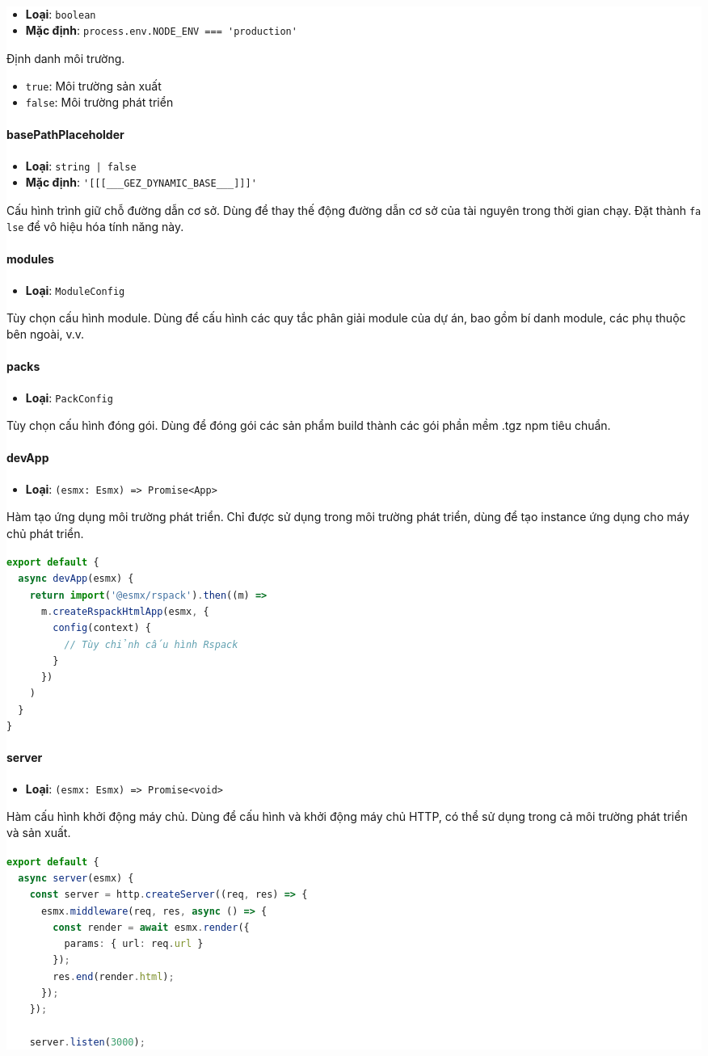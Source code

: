 - **Loại**: `boolean`
- **Mặc định**: `process.env.NODE_ENV === 'production'`

Định danh môi trường.
- `true`: Môi trường sản xuất
- `false`: Môi trường phát triển

#### basePathPlaceholder

- **Loại**: `string | false`
- **Mặc định**: `'[[[___GEZ_DYNAMIC_BASE___]]]'`

Cấu hình trình giữ chỗ đường dẫn cơ sở. Dùng để thay thế động đường dẫn cơ sở của tài nguyên trong thời gian chạy. Đặt thành `false` để vô hiệu hóa tính năng này.

#### modules

- **Loại**: `ModuleConfig`

Tùy chọn cấu hình module. Dùng để cấu hình các quy tắc phân giải module của dự án, bao gồm bí danh module, các phụ thuộc bên ngoài, v.v.

#### packs

- **Loại**: `PackConfig`

Tùy chọn cấu hình đóng gói. Dùng để đóng gói các sản phẩm build thành các gói phần mềm .tgz npm tiêu chuẩn.

#### devApp

- **Loại**: `(esmx: Esmx) => Promise<App>`

Hàm tạo ứng dụng môi trường phát triển. Chỉ được sử dụng trong môi trường phát triển, dùng để tạo instance ứng dụng cho máy chủ phát triển.

```ts title="entry.node.ts"
export default {
  async devApp(esmx) {
    return import('@esmx/rspack').then((m) =>
      m.createRspackHtmlApp(esmx, {
        config(context) {
          // Tùy chỉnh cấu hình Rspack
        }
      })
    )
  }
}
```

#### server

- **Loại**: `(esmx: Esmx) => Promise<void>`

Hàm cấu hình khởi động máy chủ. Dùng để cấu hình và khởi động máy chủ HTTP, có thể sử dụng trong cả môi trường phát triển và sản xuất.

```ts title="entry.node.ts"
export default {
  async server(esmx) {
    const server = http.createServer((req, res) => {
      esmx.middleware(req, res, async () => {
        const render = await esmx.render({
          params: { url: req.url }
        });
        res.end(render.html);
      });
    });

    server.listen(3000);
```